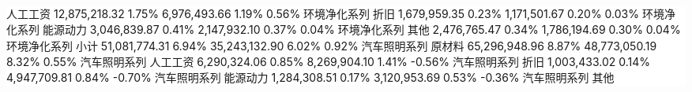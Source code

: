 人工工资
12,875,218.32
1.75%
6,976,493.66
1.19%
0.56%
环境净化系列
折旧
1,679,959.35
0.23%
1,171,501.67
0.20%
0.03%
环境净化系列
能源动力
3,046,839.87
0.41%
2,147,932.10
0.37%
0.04%
环境净化系列
其他
2,476,765.47
0.34%
1,786,194.69
0.30%
0.04%
环境净化系列
小计
51,081,774.31
6.94%
35,243,132.90
6.02%
0.92%
汽车照明系列
原材料
65,296,948.96
8.87%
48,773,050.19
8.32%
0.55%
汽车照明系列
人工工资
6,290,324.06
0.85%
8,269,904.10
1.41%
-0.56%
汽车照明系列
折旧
1,003,433.02
0.14%
4,947,709.81
0.84%
-0.70%
汽车照明系列
能源动力
1,284,308.51
0.17%
3,120,953.69
0.53%
-0.36%
汽车照明系列
其他